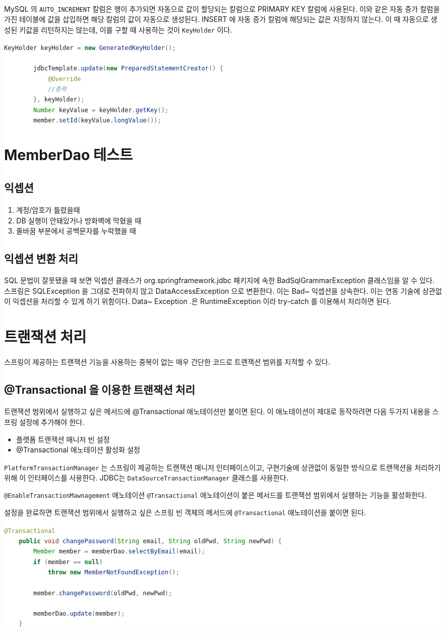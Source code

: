 MySQL 의 `AUTO_INCREMENT` 칼럼은 행이 추가되면 자동으로 값이 할당되는 칼럼으로 PRIMARY KEY  칼럼에 사용된다. 이와 같은 자동 증가 칼럼을 가진 테이블에 값을 삽입하면 해당 칼럼의 값이 자동으로 생성된다. INSERT 에 자동 증가 칼럼에 해당되는 값은 지정하지 않는다. 이 때 자동으로 생성된 키값을 리턴하지는 않는데, 이를 구할 때 사용하는 것이  `KeyHolder` 이다. 

```java
KeyHolder keyHolder = new GeneratedKeyHolder();
        
        jdbcTemplate.update(new PreparedStatementCreator() {
            @Override
            //중략
        }, keyHolder);
        Number keyValue = keyHolder.getKey();
        member.setId(keyValue.longValue());
```

# MemberDao 테스트

## 익셉션

1. 계정/암호가 틀렸을때
2. DB 실행이 안돼있거나 방화벽에 막혔을 때
3. 줄바꿈 부분에서 공백문자를 누락했을 때

## 익셉션 변환 처리

SQL 문법이 잘못됐을 때 보면 익셉션 클래스가 org.springframework.jdbc 패키지에 속한 BadSqlGrammarException 클래스임을 알 수 있다. 스프링은 SQLException 을 그대로 전파하지 않고 DataAccessException 으로 변환한다. 이는 Bad~  익셉션을 상속한다. 이는 연동 기술에 상관없이 익셉션을 처리할 수 있게 하기 위함이다. Data~ Exception .은 RuntimeException 이라 try-catch 를 이용해서 처리하면 된다.

# 트랜잭션 처리

스프링이 제공하는 트랜잭션 기능을 사용하는 중복이 없는 매우 간단한 코드로 트랜잭션 범위를 지적할 수 있다.

## @Transactional 을 이용한 트랜잭션 처리

트랜잭션 범위에서 실행하고 싶은 메서드에  @Transactional 애노테이션만 붙이면 된다. 이 애노테이션이 제대로 동작하려면 다음 두가지 내용을 스프링 설정에 추가해야 한다.

- 플랫폼 트랜잭션 매니저 빈 설정
- @Transactional 애노테이션 활성화 설정

`PlatformTransactionManager` 는 스프링이 제공하는 트랜잭션 매니저 인터페이스이고, 구현기술에 상관없이 동일한 방식으로 트랜잭션을 처리하기 위해 이 인터페이스를 사용한다. JDBC는 `DataSourceTransactionManager` 클래스를 사용한다.

`@EnableTransactionMawnagement` 애노테이션 `@Transactional` 애노테이션이 붙은 메서드를 트랜잭션 범위에서 실행하는 기능을 활성화한다.

설정을 완료하면 트랜잭션 범위에서 실행하고 싶은 스프링 빈 객체의 메서드에 `@Transactional` 애노테이션을 붙이면 된다.

```java
@Transactional
    public void changePassword(String email, String oldPwd, String newPwd) {
        Member member = memberDao.selectByEmail(email);
        if (member == null)
            throw new MemberNotFoundException();

        member.changePassword(oldPwd, newPwd);

        memberDao.update(member);
    }
```
